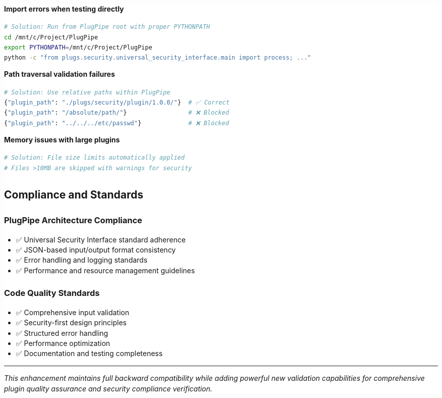 **Import errors when testing directly**
```bash
# Solution: Run from PlugPipe root with proper PYTHONPATH
cd /mnt/c/Project/PlugPipe
export PYTHONPATH=/mnt/c/Project/PlugPipe
python -c "from plugs.security.universal_security_interface.main import process; ..."
```

**Path traversal validation failures**
```bash
# Solution: Use relative paths within PlugPipe
{"plugin_path": "./plugs/security/plugin/1.0.0/"}  # ✅ Correct
{"plugin_path": "/absolute/path/"}                 # ❌ Blocked
{"plugin_path": "../../../etc/passwd"}             # ❌ Blocked
```

**Memory issues with large plugins**
```bash
# Solution: File size limits automatically applied
# Files >10MB are skipped with warnings for security
```

## Compliance and Standards

### PlugPipe Architecture Compliance
- ✅ Universal Security Interface standard adherence
- ✅ JSON-based input/output format consistency
- ✅ Error handling and logging standards
- ✅ Performance and resource management guidelines

### Code Quality Standards
- ✅ Comprehensive input validation
- ✅ Security-first design principles
- ✅ Structured error handling
- ✅ Performance optimization
- ✅ Documentation and testing completeness

---

*This enhancement maintains full backward compatibility while adding powerful new validation capabilities for comprehensive plugin quality assurance and security compliance verification.*